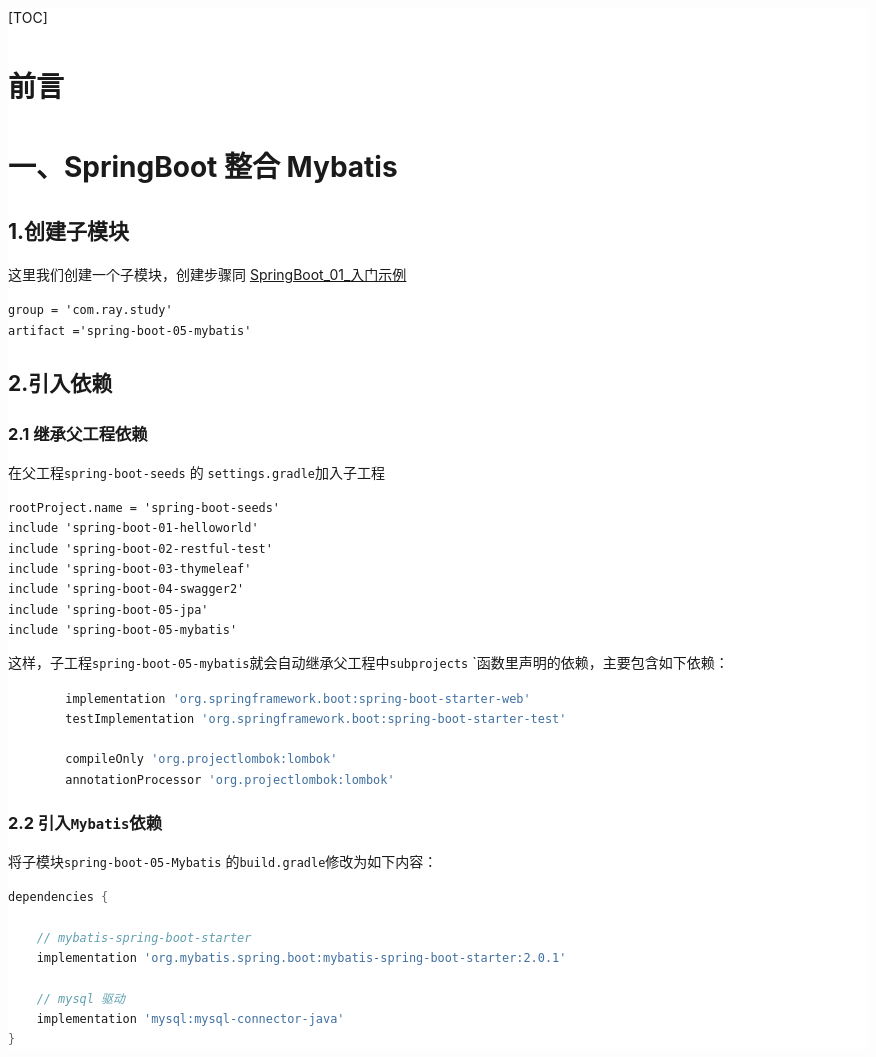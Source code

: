 [TOC]



# 前言



# 一、SpringBoot 整合 Mybatis

## 1.创建子模块

这里我们创建一个子模块，创建步骤同 [SpringBoot_01_入门示例](./SpringBoot_01_入门示例.md)

```properties
group = 'com.ray.study'
artifact ='spring-boot-05-mybatis'
```



## 2.引入依赖

### 2.1 继承父工程依赖

在父工程`spring-boot-seeds` 的 `settings.gradle`加入子工程

```properties
rootProject.name = 'spring-boot-seeds'
include 'spring-boot-01-helloworld'
include 'spring-boot-02-restful-test'
include 'spring-boot-03-thymeleaf'
include 'spring-boot-04-swagger2'
include 'spring-boot-05-jpa'
include 'spring-boot-05-mybatis'
```



这样，子工程`spring-boot-05-mybatis`就会自动继承父工程中`subprojects` `函数里声明的依赖，主要包含如下依赖：

```groovy
		implementation 'org.springframework.boot:spring-boot-starter-web'
        testImplementation 'org.springframework.boot:spring-boot-starter-test'

        compileOnly 'org.projectlombok:lombok'
        annotationProcessor 'org.projectlombok:lombok'
```



### 2.2 引入`Mybatis`依赖

将子模块`spring-boot-05-Mybatis` 的`build.gradle`修改为如下内容：

```groovy
dependencies {

    // mybatis-spring-boot-starter
    implementation 'org.mybatis.spring.boot:mybatis-spring-boot-starter:2.0.1'

    // mysql 驱动
    implementation 'mysql:mysql-connector-java'
}
```

